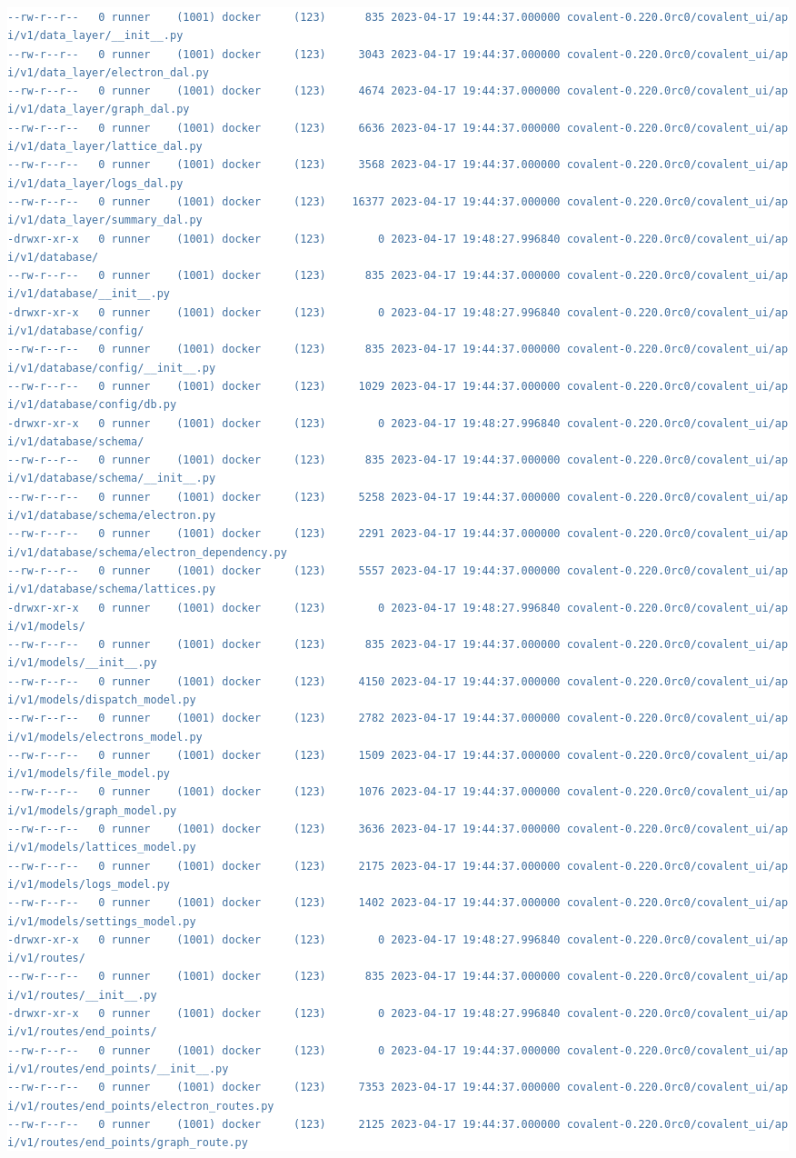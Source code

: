 ```diff
--rw-r--r--   0 runner    (1001) docker     (123)      835 2023-04-17 19:44:37.000000 covalent-0.220.0rc0/covalent_ui/api/v1/data_layer/__init__.py
--rw-r--r--   0 runner    (1001) docker     (123)     3043 2023-04-17 19:44:37.000000 covalent-0.220.0rc0/covalent_ui/api/v1/data_layer/electron_dal.py
--rw-r--r--   0 runner    (1001) docker     (123)     4674 2023-04-17 19:44:37.000000 covalent-0.220.0rc0/covalent_ui/api/v1/data_layer/graph_dal.py
--rw-r--r--   0 runner    (1001) docker     (123)     6636 2023-04-17 19:44:37.000000 covalent-0.220.0rc0/covalent_ui/api/v1/data_layer/lattice_dal.py
--rw-r--r--   0 runner    (1001) docker     (123)     3568 2023-04-17 19:44:37.000000 covalent-0.220.0rc0/covalent_ui/api/v1/data_layer/logs_dal.py
--rw-r--r--   0 runner    (1001) docker     (123)    16377 2023-04-17 19:44:37.000000 covalent-0.220.0rc0/covalent_ui/api/v1/data_layer/summary_dal.py
-drwxr-xr-x   0 runner    (1001) docker     (123)        0 2023-04-17 19:48:27.996840 covalent-0.220.0rc0/covalent_ui/api/v1/database/
--rw-r--r--   0 runner    (1001) docker     (123)      835 2023-04-17 19:44:37.000000 covalent-0.220.0rc0/covalent_ui/api/v1/database/__init__.py
-drwxr-xr-x   0 runner    (1001) docker     (123)        0 2023-04-17 19:48:27.996840 covalent-0.220.0rc0/covalent_ui/api/v1/database/config/
--rw-r--r--   0 runner    (1001) docker     (123)      835 2023-04-17 19:44:37.000000 covalent-0.220.0rc0/covalent_ui/api/v1/database/config/__init__.py
--rw-r--r--   0 runner    (1001) docker     (123)     1029 2023-04-17 19:44:37.000000 covalent-0.220.0rc0/covalent_ui/api/v1/database/config/db.py
-drwxr-xr-x   0 runner    (1001) docker     (123)        0 2023-04-17 19:48:27.996840 covalent-0.220.0rc0/covalent_ui/api/v1/database/schema/
--rw-r--r--   0 runner    (1001) docker     (123)      835 2023-04-17 19:44:37.000000 covalent-0.220.0rc0/covalent_ui/api/v1/database/schema/__init__.py
--rw-r--r--   0 runner    (1001) docker     (123)     5258 2023-04-17 19:44:37.000000 covalent-0.220.0rc0/covalent_ui/api/v1/database/schema/electron.py
--rw-r--r--   0 runner    (1001) docker     (123)     2291 2023-04-17 19:44:37.000000 covalent-0.220.0rc0/covalent_ui/api/v1/database/schema/electron_dependency.py
--rw-r--r--   0 runner    (1001) docker     (123)     5557 2023-04-17 19:44:37.000000 covalent-0.220.0rc0/covalent_ui/api/v1/database/schema/lattices.py
-drwxr-xr-x   0 runner    (1001) docker     (123)        0 2023-04-17 19:48:27.996840 covalent-0.220.0rc0/covalent_ui/api/v1/models/
--rw-r--r--   0 runner    (1001) docker     (123)      835 2023-04-17 19:44:37.000000 covalent-0.220.0rc0/covalent_ui/api/v1/models/__init__.py
--rw-r--r--   0 runner    (1001) docker     (123)     4150 2023-04-17 19:44:37.000000 covalent-0.220.0rc0/covalent_ui/api/v1/models/dispatch_model.py
--rw-r--r--   0 runner    (1001) docker     (123)     2782 2023-04-17 19:44:37.000000 covalent-0.220.0rc0/covalent_ui/api/v1/models/electrons_model.py
--rw-r--r--   0 runner    (1001) docker     (123)     1509 2023-04-17 19:44:37.000000 covalent-0.220.0rc0/covalent_ui/api/v1/models/file_model.py
--rw-r--r--   0 runner    (1001) docker     (123)     1076 2023-04-17 19:44:37.000000 covalent-0.220.0rc0/covalent_ui/api/v1/models/graph_model.py
--rw-r--r--   0 runner    (1001) docker     (123)     3636 2023-04-17 19:44:37.000000 covalent-0.220.0rc0/covalent_ui/api/v1/models/lattices_model.py
--rw-r--r--   0 runner    (1001) docker     (123)     2175 2023-04-17 19:44:37.000000 covalent-0.220.0rc0/covalent_ui/api/v1/models/logs_model.py
--rw-r--r--   0 runner    (1001) docker     (123)     1402 2023-04-17 19:44:37.000000 covalent-0.220.0rc0/covalent_ui/api/v1/models/settings_model.py
-drwxr-xr-x   0 runner    (1001) docker     (123)        0 2023-04-17 19:48:27.996840 covalent-0.220.0rc0/covalent_ui/api/v1/routes/
--rw-r--r--   0 runner    (1001) docker     (123)      835 2023-04-17 19:44:37.000000 covalent-0.220.0rc0/covalent_ui/api/v1/routes/__init__.py
-drwxr-xr-x   0 runner    (1001) docker     (123)        0 2023-04-17 19:48:27.996840 covalent-0.220.0rc0/covalent_ui/api/v1/routes/end_points/
--rw-r--r--   0 runner    (1001) docker     (123)        0 2023-04-17 19:44:37.000000 covalent-0.220.0rc0/covalent_ui/api/v1/routes/end_points/__init__.py
--rw-r--r--   0 runner    (1001) docker     (123)     7353 2023-04-17 19:44:37.000000 covalent-0.220.0rc0/covalent_ui/api/v1/routes/end_points/electron_routes.py
--rw-r--r--   0 runner    (1001) docker     (123)     2125 2023-04-17 19:44:37.000000 covalent-0.220.0rc0/covalent_ui/api/v1/routes/end_points/graph_route.py
```